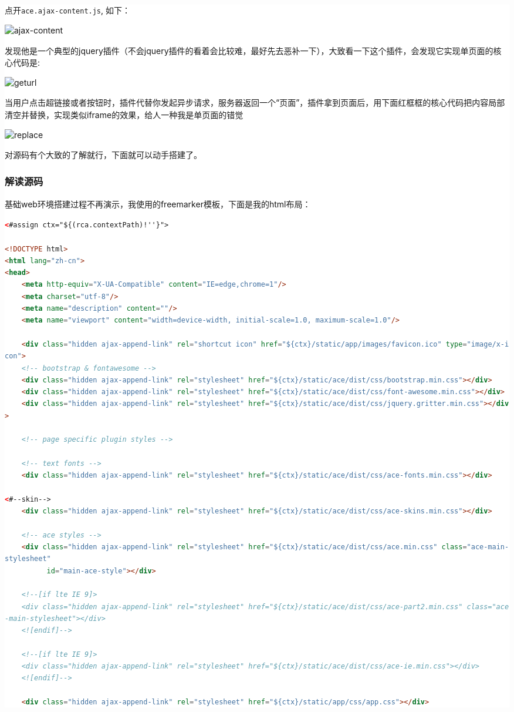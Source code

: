 点开`ace.ajax-content.js`, 如下：

![ajax-content](/upload/article/20170109223702338.png)

发现他是一个典型的jquery插件（不会jquery插件的看着会比较难，最好先去恶补一下），大致看一下这个插件，会发现它实现单页面的核心代码是:

![geturl](/upload/article/20170109223704715.png)

当用户点击超链接或者按钮时，插件代替你发起异步请求，服务器返回一个“页面”，插件拿到页面后，用下面红框框的核心代码把内容局部清空并替换，实现类似iframe的效果，给人一种我是单页面的错觉

![replace](/upload/article/20170109223707144.png)

对源码有个大致的了解就行，下面就可以动手搭建了。

### 解读源码
基础web环境搭建过程不再演示，我使用的freemarker模板，下面是我的html布局：

```html
<#assign ctx="${(rca.contextPath)!''}">

<!DOCTYPE html>
<html lang="zh-cn">
<head>
    <meta http-equiv="X-UA-Compatible" content="IE=edge,chrome=1"/>
    <meta charset="utf-8"/>
    <meta name="description" content=""/>
    <meta name="viewport" content="width=device-width, initial-scale=1.0, maximum-scale=1.0"/>

    <div class="hidden ajax-append-link" rel="shortcut icon" href="${ctx}/static/app/images/favicon.ico" type="image/x-icon">
    <!-- bootstrap & fontawesome -->
    <div class="hidden ajax-append-link" rel="stylesheet" href="${ctx}/static/ace/dist/css/bootstrap.min.css"></div>
    <div class="hidden ajax-append-link" rel="stylesheet" href="${ctx}/static/ace/dist/css/font-awesome.min.css"></div>
    <div class="hidden ajax-append-link" rel="stylesheet" href="${ctx}/static/ace/dist/css/jquery.gritter.min.css"></div>

    <!-- page specific plugin styles -->

    <!-- text fonts -->
    <div class="hidden ajax-append-link" rel="stylesheet" href="${ctx}/static/ace/dist/css/ace-fonts.min.css"></div>

<#--skin-->
    <div class="hidden ajax-append-link" rel="stylesheet" href="${ctx}/static/ace/dist/css/ace-skins.min.css"></div>

    <!-- ace styles -->
    <div class="hidden ajax-append-link" rel="stylesheet" href="${ctx}/static/ace/dist/css/ace.min.css" class="ace-main-stylesheet"
          id="main-ace-style"></div>

    <!--[if lte IE 9]>
    <div class="hidden ajax-append-link" rel="stylesheet" href="${ctx}/static/ace/dist/css/ace-part2.min.css" class="ace-main-stylesheet"></div>
    <![endif]-->

    <!--[if lte IE 9]>
    <div class="hidden ajax-append-link" rel="stylesheet" href="${ctx}/static/ace/dist/css/ace-ie.min.css"></div>
    <![endif]-->

    <div class="hidden ajax-append-link" rel="stylesheet" href="${ctx}/static/app/css/app.css"></div>
```